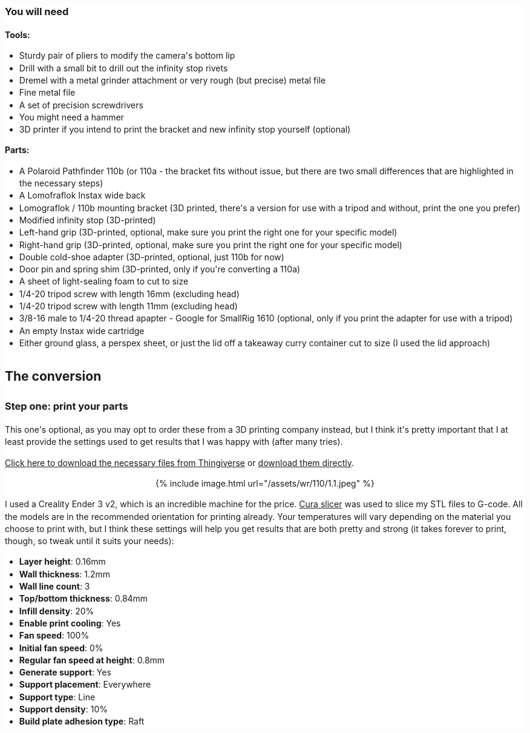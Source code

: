### You will need

**Tools:**
* Sturdy pair of pliers to modify the camera's bottom lip
* Drill with a small bit to drill out the infinity stop rivets
* Dremel with a metal grinder attachment or very rough (but precise) metal file
* Fine metal file
* A set of precision screwdrivers
* You might need a hammer
* 3D printer if you intend to print the bracket and new infinity stop yourself (optional)

**Parts:**
* A Polaroid Pathfinder 110b (or 110a - the bracket fits without issue, but there are two small differences that are highlighted in the necessary steps)
* A Lomofraflok Instax wide back
* Lomograflok / 110b mounting bracket (3D printed, there's a version for use with a tripod and without, print the one you prefer)
* Modified infinity stop (3D-printed)
* Left-hand grip (3D-printed, optional, make sure you print the right one for your specific model)
* Right-hand grip (3D-printed, optional, make sure you print the right one for your specific model)
* Double cold-shoe adapter (3D-printed, optional, just 110b for now)
* Door pin and spring shim (3D-printed, only if you're converting a 110a)
* A sheet of light-sealing foam to cut to size
* 1/4-20 tripod screw with length 16mm (excluding head)
* 1/4-20 tripod screw with length 11mm (excluding head)
* 3/8-16 male to 1/4-20 thread apapter - Google for SmallRig 1610 (optional, only if you print the adapter for use with a tripod)
* An empty Instax wide cartridge
* Either ground glass, a perspex sheet, or just the lid off a takeaway curry container cut to size (I used the lid approach)

## The conversion
### Step one: print your parts
This one's optional, as you may opt to order these from a 3D printing company instead, but I think it's pretty important that I at least provide the settings used to get results that I was happy with (after many tries).

[Click here to download the necessary files from Thingiverse](https://www.thingiverse.com/thing:5177231) or [download them directly](/assets/wr/110/stl/3dfiles.zip). 

<div style="text-align:center">
{% include image.html url="/assets/wr/110/1.1.jpeg" %}
</div>

I used a Creality Ender 3 v2, which is an incredible machine for the price. [Cura slicer](https://ultimaker.com/software/ultimaker-cura) was used to slice my STL files to G-code. All the models are in the recommended orientation for printing already. Your temperatures will vary depending on the material you choose to print with, but I think these settings will help you get results that are both pretty and strong (it takes forever to print, though, so tweak until it suits your needs):
* **Layer height**: 0.16mm
* **Wall thickness**: 1.2mm
* **Wall line count**: 3
* **Top/bottom thickness**: 0.84mm
* **Infill density**: 20%
* **Enable print cooling**: Yes
* **Fan speed**: 100%
* **Initial fan speed**: 0%
* **Regular fan speed at height**: 0.8mm
* **Generate support**: Yes
* **Support placement**: Everywhere
* **Support type**: Line
* **Support density**: 10%
* **Build plate adhesion type**: Raft
